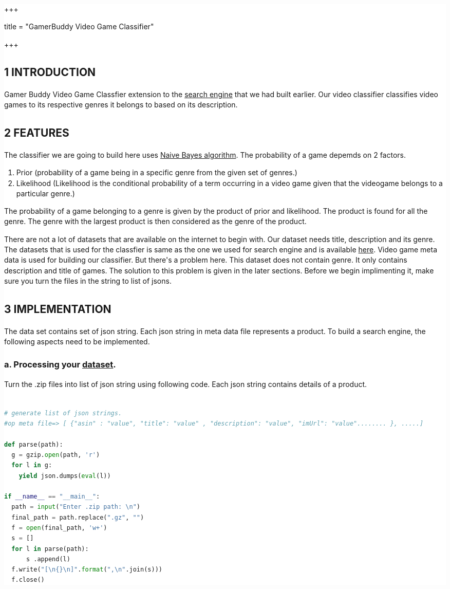+++

title = "GamerBuddy Video Game Classifier"

+++
## **1 INTRODUCTION**
Gamer Buddy Video Game Classfier extension to the [search engine](https://varunsrao.netlify.com/project/gamer-buddy-search-engine/) that we had built earlier.  Our video classifier classifies video games to its respective genres it belongs to based on its description.



## **2 FEATURES**

The classifier we are going to build here uses [Naive Bayes algorithm](https://towardsdatascience.com/introduction-to-naive-bayes-classification-4cffabb1ae54). 
The probability of a game depemds on 2 factors.
 
  1. Prior (probability of a game being in a specific genre from the given set of genres.)
  2. Likelihood (Likelihood is the conditional probability of a term occurring in a video game given that the videogame belongs to a particular genre.)
 
 The probability of a game belonging to a genre is given by the product of prior and likelihood. The product is found for all the genre. The genre with the largest product is then considered as the genre of the product.
 
There are not a lot of datasets that are available on the internet to begin with. Our dataset needs title, description and its genre. The datasets that is used for the classfier is same as the one we used for search engine and is available [here](http://jmcauley.ucsd.edu/data/amazon/links.html).
Video game meta data is used for building our classifier. But there's a problem here. This dataset does not contain genre. It only contains description and title of games. The solution to this problem is given in the later sections.
Before we begin implimenting it, make sure you turn the files in the string to list of jsons.  

## **3 IMPLEMENTATION**

The data set contains set of json string. Each json string in meta data file represents a product.
To build a search engine, the following aspects need to be implemented.
  
### a. Processing your [dataset](https://github.com/Rao-Varun/varun_repo/tree/master/gamerbuddy/gamerbuddy_dataset). 

Turn the .zip files into list of json string using following code. Each json string contains details of a product.
      
  ```python
  
  # generate list of json strings.
  #op meta file=> [ {"asin" : "value", "title": "value" , "description": "value", "imUrl": "value"........ }, .....]
  
  def parse(path):
    g = gzip.open(path, 'r')
    for l in g:
      yield json.dumps(eval(l))

  if __name__ == "__main__":
    path = input("Enter .zip path: \n")
    final_path = path.replace(".gz", "")
    f = open(final_path, 'w+')
    s = []
    for l in parse(path):
        s .append(l)
    f.write("[\n{}\n]".format(",\n".join(s)))
    f.close()

  ```